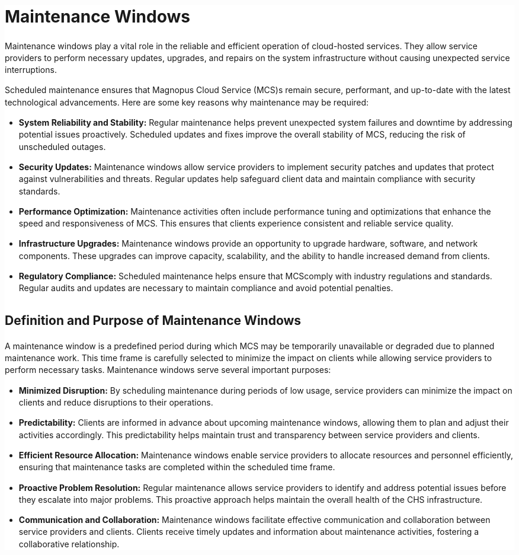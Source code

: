 # Maintenance Windows

Maintenance windows play a vital role in the reliable and efficient operation of cloud-hosted services. They allow service providers to perform necessary updates, upgrades, and repairs on the system infrastructure without causing unexpected service interruptions.

Scheduled maintenance ensures that Magnopus Cloud Service (MCS)s remain secure, performant, and up-to-date with the latest technological advancements. Here are some key reasons why maintenance may be required:

* **System Reliability and Stability:** Regular maintenance helps prevent unexpected system failures and downtime by addressing potential issues proactively. Scheduled updates and fixes improve the overall stability of MCS, reducing the risk of unscheduled outages.

* **Security Updates:** Maintenance windows allow service providers to implement security patches and updates that protect against vulnerabilities and threats. Regular updates help safeguard client data and maintain compliance with security standards.

* **Performance Optimization:** Maintenance activities often include performance tuning and optimizations that enhance the speed and responsiveness of MCS. This ensures that clients experience consistent and reliable service quality.

* **Infrastructure Upgrades:** Maintenance windows provide an opportunity to upgrade hardware, software, and network components. These upgrades can improve capacity, scalability, and the ability to handle increased demand from clients.

* **Regulatory Compliance:** Scheduled maintenance helps ensure that MCScomply with industry regulations and standards. Regular audits and updates are necessary to maintain compliance and avoid potential penalties.

## Definition and Purpose of Maintenance Windows

A maintenance window is a predefined period during which MCS may be temporarily unavailable or degraded due to planned maintenance work. This time frame is carefully selected to minimize the impact on clients while allowing service providers to perform necessary tasks. Maintenance windows serve several important purposes:

* **Minimized Disruption:** By scheduling maintenance during periods of low usage, service providers can minimize the impact on clients and reduce disruptions to their operations.

* **Predictability:** Clients are informed in advance about upcoming maintenance windows, allowing them to plan and adjust their activities accordingly. This predictability helps maintain trust and transparency between service providers and clients.

* **Efficient Resource Allocation:** Maintenance windows enable service providers to allocate resources and personnel efficiently, ensuring that maintenance tasks are completed within the scheduled time frame.

* **Proactive Problem Resolution:** Regular maintenance allows service providers to identify and address potential issues before they escalate into major problems. This proactive approach helps maintain the overall health of the CHS infrastructure.

* **Communication and Collaboration:** Maintenance windows facilitate effective communication and collaboration between service providers and clients. Clients receive timely updates and information about maintenance activities, fostering a collaborative relationship.
